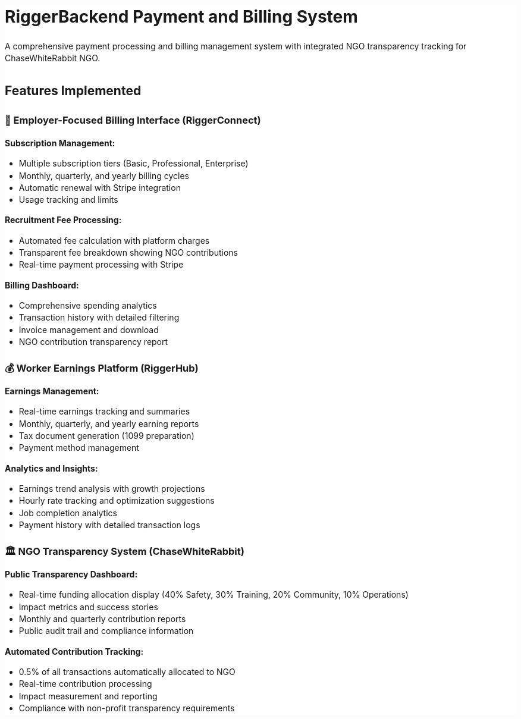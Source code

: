 # RiggerBackend Payment and Billing System

A comprehensive payment processing and billing management system with integrated NGO transparency tracking for ChaseWhiteRabbit NGO.

## Features Implemented

### 🏢 Employer-Focused Billing Interface (RiggerConnect)

**Subscription Management:**
- Multiple subscription tiers (Basic, Professional, Enterprise)
- Monthly, quarterly, and yearly billing cycles
- Automatic renewal with Stripe integration
- Usage tracking and limits

**Recruitment Fee Processing:**
- Automated fee calculation with platform charges
- Transparent fee breakdown showing NGO contributions
- Real-time payment processing with Stripe

**Billing Dashboard:**
- Comprehensive spending analytics
- Transaction history with detailed filtering
- Invoice management and download
- NGO contribution transparency report

### 💰 Worker Earnings Platform (RiggerHub)

**Earnings Management:**
- Real-time earnings tracking and summaries
- Monthly, quarterly, and yearly earning reports
- Tax document generation (1099 preparation)
- Payment method management

**Analytics and Insights:**
- Earnings trend analysis with growth projections
- Hourly rate tracking and optimization suggestions
- Job completion analytics
- Payment history with detailed transaction logs

### 🏛️ NGO Transparency System (ChaseWhiteRabbit)

**Public Transparency Dashboard:**
- Real-time funding allocation display (40% Safety, 30% Training, 20% Community, 10% Operations)
- Impact metrics and success stories
- Monthly and quarterly contribution reports
- Public audit trail and compliance information

**Automated Contribution Tracking:**
- 0.5% of all transactions automatically allocated to NGO
- Real-time contribution processing
- Impact measurement and reporting
- Compliance with non-profit transparency requirements

